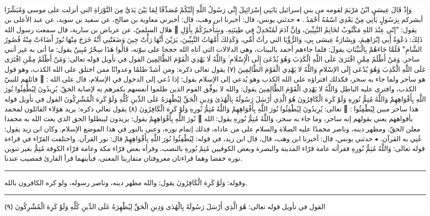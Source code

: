 وَإِذْ قَالَ عِيسَى ابْنُ مَرْيَمَ
لقومه من بني إسرائيل
يَابَنِي إِسْرَائِيلَ إِنِّي رَسُولُ اللَّهِ إِلَيْكُمْ مُصَدِّقًا لِمَا بَيْنَ يَدَيَّ مِنَ التَّوْرَاةِ
التي أنزلت على موسى
وَمُبَشِّرًا
أبشركم
بِرَسُولٍ يَأْتِي مِنْ بَعْدِي اسْمُهُ أَحْمَدُ
.
⁕ حدثني يونس، قال: أخبرنا ابن وهب، قال: أخبرني معاوية بن صالح، عن سعيد بن سويد، عن عبد الأعلى بن هلال السلميّ، عن عرباض بن سارية، قال سمعت رسول الله

يقول: "إنّي عِنْدَ اللهِ مَكْتُوبٌ لخَاتِمُ النَّبِيِّينَ، وَإنَّ آدَمَ لَمُنْجَدِلٌ فِي طِينَتِهِ، وسَأُخبرُكُمْ بِأَوَّلِ ذَلِكَ: دَعْوَةُ أَِبي إبْرَاهِيمَ، وَبِشَارَةُ عِيسَى بِي، وَالرُّؤْيَا التي رأتْ أُمِّي، وَكَذِلكَ أُمَّهَاتُ النَّبِيِّينَ، يَرَيْنَ أَنَّهَا رَأْتْ حِينَ وَضَعَتْنِي أَنَّهُ خَرَجَ مِنْهَا نُورٌ أَضَاءَتْ مِنْهُ قُصُورُ الشَّامِ"
فَلَمَّا جَاءَهُمْ بِالْبَيِّنَاتِ
يقولَ: فلما جاءهم أحمد بالبينات، وهي الدلالات التي آتاه الله حججا على نبوّته،
قَالُوا هَذَا سِحْرٌ مُبِينٌ
يقول: ما أتى به غير أنني ساحر.
وَمَنْ أَظْلَمُ مِمَّنِ افْتَرَىٰ عَلَى اللَّهِ الْكَذِبَ وَهُوَ يُدْعَىٰ إِلَى الْإِسْلَامِ ۚ وَاللَّهُ لَا يَهْدِي الْقَوْمَ الظَّالِمِينَ
القول في تأويل قوله تعالى: وَمَنْ أَظْلَمُ مِمَّنِ افْتَرَى عَلَى اللَّهِ الْكَذِبَ وَهُوَ يُدْعَى إِلَى الإسْلامِ وَاللَّهُ لا يَهْدِي الْقَوْمَ الظَّالِمِينَ (٧) 
يقول تعالى ذكره: ومن أشدّ ظلمًا وعدوانًا ممن اختلق على الله الكذب، وهو قول قائلهم للنبيّ

: هو ساحر ولما جاء به سحر، فكذلك افتراؤه على الله الكذب وهو يُدعي إلى الإسلام يقول: إذا دُعي إلى الدخول في الإسلام، قال على الله الكذب، وافترى عليه الباطل
وَاللَّهُ لا يَهْدِي الْقَوْمَ الظَّالِمِينَ
يقول: والله لا يوفِّق القوم الذين ظلموا أنفسهم بكفرهم به لإصابة الحقّ.
يُرِيدُونَ لِيُطْفِئُوا نُورَ اللَّهِ بِأَفْوَاهِهِمْ وَاللَّهُ مُتِمُّ نُورِهِ وَلَوْ كَرِهَ الْكَافِرُونَ
هُوَ الَّذِي أَرْسَلَ رَسُولَهُ بِالْهُدَىٰ وَدِينِ الْحَقِّ لِيُظْهِرَهُ عَلَى الدِّينِ كُلِّهِ وَلَوْ كَرِهَ الْمُشْرِكُونَ
القول في تأويل قوله تعالى: يُرِيدُونَ لِيُطْفِئُوا نُورَ اللَّهِ بِأَفْوَاهِهِمْ وَاللَّهُ مُتِمُّ نُورِهِ وَلَوْ كَرِهَ الْكَافِرُونَ (٨) 
يقول تعالى ذكره: يريد هؤلاء القائلون لمحمد

: هذا ساحر مبين
لِيُطْفِئُوا نُورَ اللَّهِ بِأَفْوَاهِهِمْ
يقول: يريدون ليبطلوا الحق الذي بعث الله به محمدا

بأفواههم يعني بقولهم إنه ساحر، وما جاء به سحر،
وَاللَّهُ مُتِمُّ نُورِهِ
يقول: الله معلن الحقّ، ومظهر دينه، وناصر محمدًا عليه الصلاة والسلام على من عاداه، فذلك إتمام نوره، وعنى بالنور في هذا الموضع الإسلام.
وكان ابن زيد يقول: عُنِي به القرآن.
⁕ حدثني يونس، قال: أخبرنا ابن وهب، قال، قال ابن زيد، في قوله:
لِيُطْفِئُوا نُورَ اللَّهِ بِأَفْوَاهِهِمْ
قال: نور القرآن.
واختلفت القرّاء في قراءة قوله تعالى:
وَاللَّهُ مُتِمُّ نُورِهِ
فقرأته عامة قرّاء المدينة والبصرة وبعض الكوفيين
مُتِمٌ نُورهِ
بالنصب. وقرأه بعض قرّاء مكة وعامة قرّاء الكوفة
مُتِمُّ
بغير تنوين نوره خفضا وهما قراءتان معروفتان متقاربتا المعنى، فبأيتهما قرأ القارئ فمصيب عندنا.
* * *
وقوله:
وَلَوْ كَرِهَ الْكَافِرُونَ
يقول: والله مظهر دينه، وناصر رسوله، ولو كره الكافرون بالله.
* * *
القول في تأويل قوله تعالى: هُوَ الَّذِي أَرْسَلَ رَسُولَهُ بِالْهُدَى وَدِينِ الْحَقِّ لِيُظْهِرَهُ عَلَى الدِّينِ كُلِّهِ وَلَوْ كَرِهَ الْمُشْرِكُونَ (٩) 